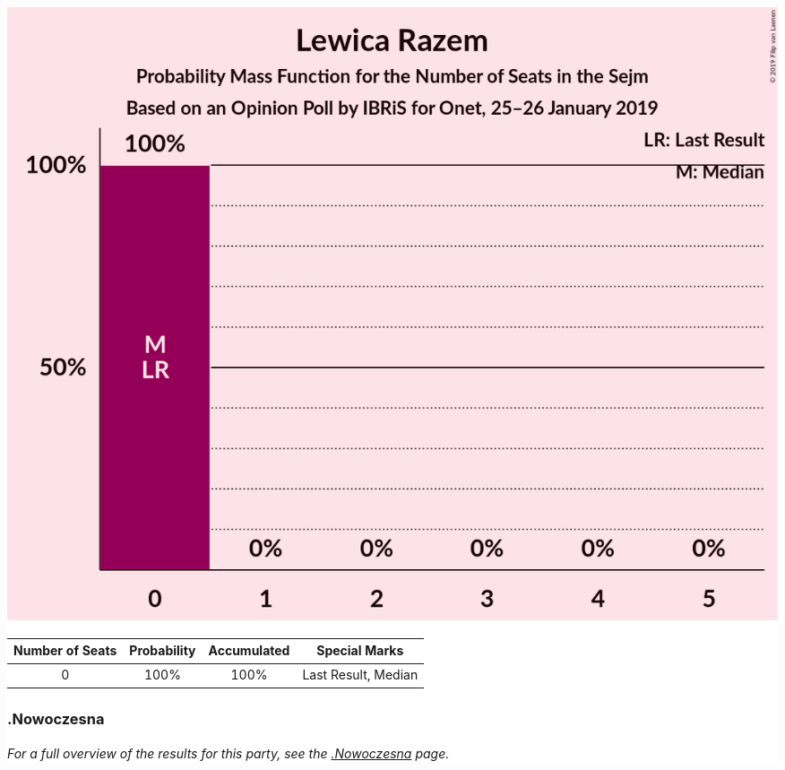 ![Graph with seats probability mass function not yet produced](2019-01-26-IBRiS-seats-pmf-lewicarazem.png "Seats Probability Mass Function")

| Number of Seats | Probability | Accumulated | Special Marks |
|:---------------:|:-----------:|:-----------:|:-------------:|
| 0 | 100% | 100% | Last Result, Median |

### .Nowoczesna

*For a full overview of the results for this party, see the [.Nowoczesna](party-nowoczesna.html) page.*
